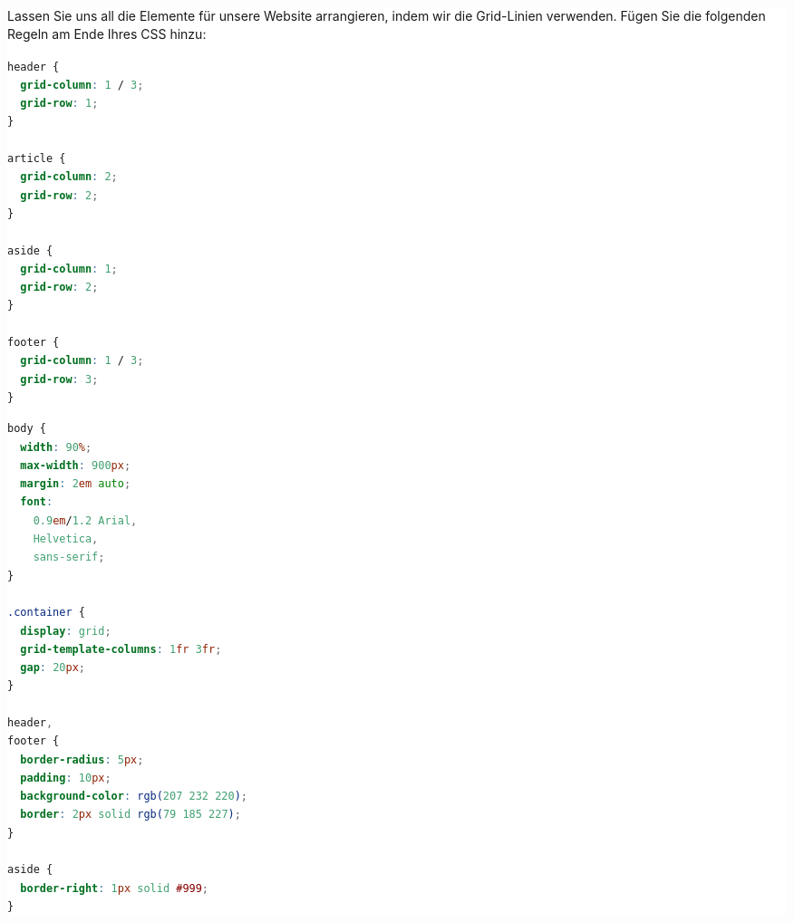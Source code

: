 Lassen Sie uns all die Elemente für unsere Website arrangieren, indem wir die Grid-Linien verwenden. Fügen Sie die folgenden Regeln am Ende Ihres CSS hinzu:

```css
header {
  grid-column: 1 / 3;
  grid-row: 1;
}

article {
  grid-column: 2;
  grid-row: 2;
}

aside {
  grid-column: 1;
  grid-row: 2;
}

footer {
  grid-column: 1 / 3;
  grid-row: 3;
}
```

```css hidden
body {
  width: 90%;
  max-width: 900px;
  margin: 2em auto;
  font:
    0.9em/1.2 Arial,
    Helvetica,
    sans-serif;
}

.container {
  display: grid;
  grid-template-columns: 1fr 3fr;
  gap: 20px;
}

header,
footer {
  border-radius: 5px;
  padding: 10px;
  background-color: rgb(207 232 220);
  border: 2px solid rgb(79 185 227);
}

aside {
  border-right: 1px solid #999;
}
```
